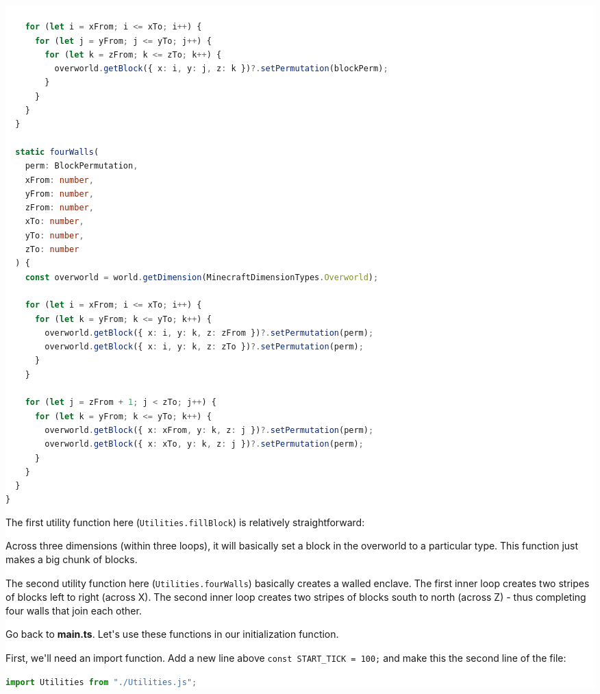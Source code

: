```typescript

    for (let i = xFrom; i <= xTo; i++) {
      for (let j = yFrom; j <= yTo; j++) {
        for (let k = zFrom; k <= zTo; k++) {
          overworld.getBlock({ x: i, y: j, z: k })?.setPermutation(blockPerm);
        }
      }
    }
  }

  static fourWalls(
    perm: BlockPermutation,
    xFrom: number,
    yFrom: number,
    zFrom: number,
    xTo: number,
    yTo: number,
    zTo: number
  ) {
    const overworld = world.getDimension(MinecraftDimensionTypes.Overworld);

    for (let i = xFrom; i <= xTo; i++) {
      for (let k = yFrom; k <= yTo; k++) {
        overworld.getBlock({ x: i, y: k, z: zFrom })?.setPermutation(perm);
        overworld.getBlock({ x: i, y: k, z: zTo })?.setPermutation(perm);
      }
    }

    for (let j = zFrom + 1; j < zTo; j++) {
      for (let k = yFrom; k <= yTo; k++) {
        overworld.getBlock({ x: xFrom, y: k, z: j })?.setPermutation(perm);
        overworld.getBlock({ x: xTo, y: k, z: j })?.setPermutation(perm);
      }
    }
  }
}
```

The first utility function here (`Utilities.fillBlock`) is relatively straightforward:

Across three dimensions (within three loops), it will basically set a block in the overworld to a particular type. This function just makes a big chunk of blocks.

The second utility function here (`Utilities.fourWalls`) basically creates a walled enclave. The first inner loop creates two stripes of blocks left to right (across X). The second inner loop creates two stripes of blocks south to north (across Z) - thus completing four walls that join each other.

Go back to **main.ts**. Let's use these functions in our initialization function.

First, we'll need an import function. Add a new line above `const START_TICK = 100;` and make this the second line of the file:

```typescript
import Utilities from "./Utilities.js";
```

